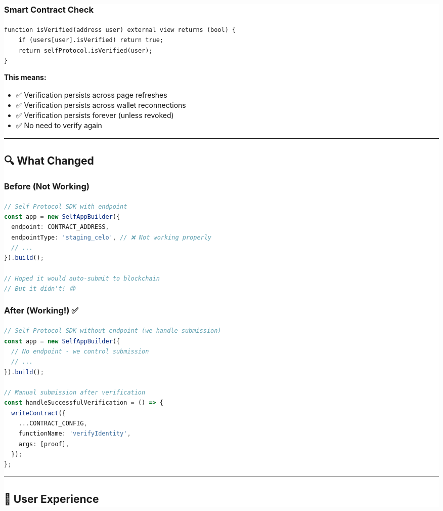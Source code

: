 ### Smart Contract Check
```solidity
function isVerified(address user) external view returns (bool) {
    if (users[user].isVerified) return true;
    return selfProtocol.isVerified(user);
}
```

**This means:**
- ✅ Verification persists across page refreshes
- ✅ Verification persists across wallet reconnections
- ✅ Verification persists forever (unless revoked)
- ✅ No need to verify again

---

## 🔍 What Changed

### Before (Not Working)
```typescript
// Self Protocol SDK with endpoint
const app = new SelfAppBuilder({
  endpoint: CONTRACT_ADDRESS,
  endpointType: 'staging_celo', // ❌ Not working properly
  // ...
}).build();

// Hoped it would auto-submit to blockchain
// But it didn't! 😢
```

### After (Working!) ✅
```typescript
// Self Protocol SDK without endpoint (we handle submission)
const app = new SelfAppBuilder({
  // No endpoint - we control submission
  // ...
}).build();

// Manual submission after verification
const handleSuccessfulVerification = () => {
  writeContract({
    ...CONTRACT_CONFIG,
    functionName: 'verifyIdentity',
    args: [proof],
  });
};
```

---

## 🎯 User Experience
